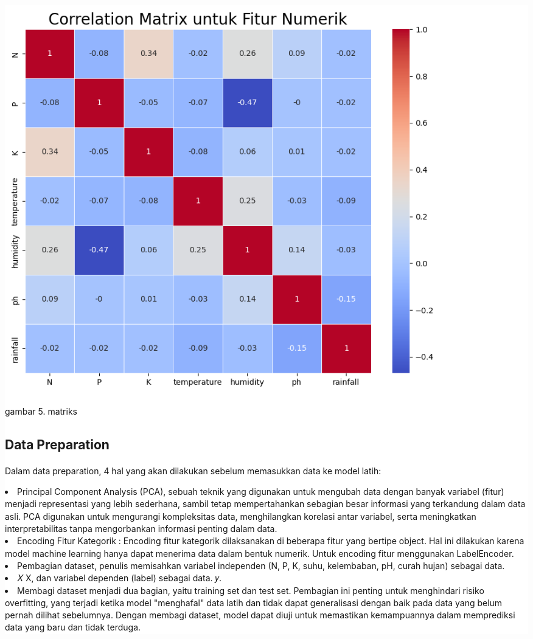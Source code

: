 ![alt text](https://github.com/oktaagnes/MLT_prediksi_Laporan-Proyek_Machine_Learning/blob/main/assets/matrix.png?raw=true) <br>
gambar 5. matriks <br>

## Data Preparation
Dalam data preparation, 4 hal yang akan dilakukan sebelum memasukkan data ke model latih:
<li> Principal Component Analysis (PCA), sebuah teknik yang digunakan untuk mengubah data dengan banyak variabel (fitur) menjadi representasi yang lebih sederhana, sambil tetap mempertahankan sebagian besar informasi yang terkandung dalam data asli. PCA digunakan untuk mengurangi kompleksitas data, menghilangkan korelasi antar variabel, serta meningkatkan interpretabilitas tanpa mengorbankan informasi penting dalam data.</li>
<li>Encoding Fitur Kategorik : Encoding fitur kategorik dilaksanakan di beberapa fitur yang bertipe object. Hal ini dilakukan karena model machine learning hanya dapat menerima data dalam bentuk numerik. Untuk encoding fitur menggunakan LabelEncoder.</li>
<li>Pembagian dataset, penulis memisahkan variabel independen (N, P, K, suhu, kelembaban, pH, curah hujan) sebagai data.<li>
𝑋 
X, dan variabel dependen (label) sebagai data.
𝑦.<br>
<li>Membagi dataset menjadi dua bagian, yaitu training set dan test set. Pembagian ini penting untuk menghindari risiko overfitting, yang terjadi ketika model "menghafal" data latih dan tidak dapat generalisasi dengan baik pada data yang belum pernah dilihat sebelumnya. Dengan membagi dataset, model dapat diuji untuk memastikan kemampuannya dalam memprediksi data yang baru dan tidak terduga.<br>
